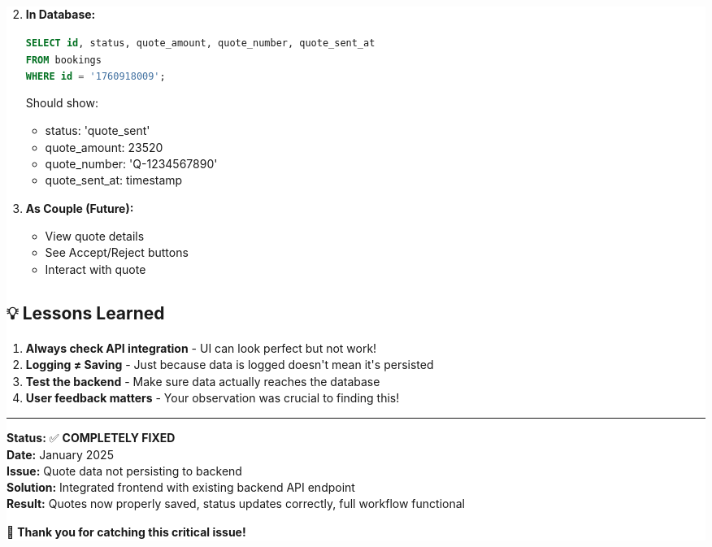 2. **In Database:**
   ```sql
   SELECT id, status, quote_amount, quote_number, quote_sent_at 
   FROM bookings 
   WHERE id = '1760918009';
   ```
   Should show:
   - status: 'quote_sent'
   - quote_amount: 23520
   - quote_number: 'Q-1234567890'
   - quote_sent_at: timestamp

3. **As Couple (Future):**
   - View quote details
   - See Accept/Reject buttons
   - Interact with quote

## 💡 Lessons Learned

1. **Always check API integration** - UI can look perfect but not work!
2. **Logging ≠ Saving** - Just because data is logged doesn't mean it's persisted
3. **Test the backend** - Make sure data actually reaches the database
4. **User feedback matters** - Your observation was crucial to finding this!

---

**Status:** ✅ **COMPLETELY FIXED**  
**Date:** January 2025  
**Issue:** Quote data not persisting to backend  
**Solution:** Integrated frontend with existing backend API endpoint  
**Result:** Quotes now properly saved, status updates correctly, full workflow functional  

🎉 **Thank you for catching this critical issue!**
